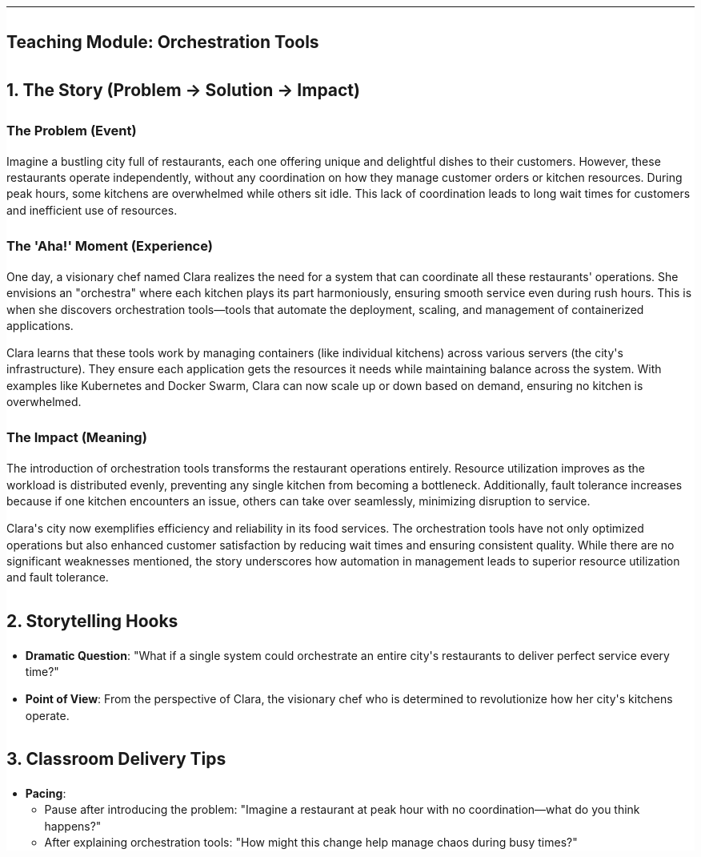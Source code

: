 
---

## Teaching Module: Orchestration Tools
## 1. The Story (Problem -> Solution -> Impact)

### The Problem (Event)
Imagine a bustling city full of restaurants, each one offering unique and delightful dishes to their customers. However, these restaurants operate independently, without any coordination on how they manage customer orders or kitchen resources. During peak hours, some kitchens are overwhelmed while others sit idle. This lack of coordination leads to long wait times for customers and inefficient use of resources.

### The 'Aha!' Moment (Experience)
One day, a visionary chef named Clara realizes the need for a system that can coordinate all these restaurants' operations. She envisions an "orchestra" where each kitchen plays its part harmoniously, ensuring smooth service even during rush hours. This is when she discovers orchestration tools—tools that automate the deployment, scaling, and management of containerized applications.

Clara learns that these tools work by managing containers (like individual kitchens) across various servers (the city's infrastructure). They ensure each application gets the resources it needs while maintaining balance across the system. With examples like Kubernetes and Docker Swarm, Clara can now scale up or down based on demand, ensuring no kitchen is overwhelmed.

### The Impact (Meaning)
The introduction of orchestration tools transforms the restaurant operations entirely. Resource utilization improves as the workload is distributed evenly, preventing any single kitchen from becoming a bottleneck. Additionally, fault tolerance increases because if one kitchen encounters an issue, others can take over seamlessly, minimizing disruption to service.

Clara's city now exemplifies efficiency and reliability in its food services. The orchestration tools have not only optimized operations but also enhanced customer satisfaction by reducing wait times and ensuring consistent quality. While there are no significant weaknesses mentioned, the story underscores how automation in management leads to superior resource utilization and fault tolerance.

## 2. Storytelling Hooks

- **Dramatic Question**: "What if a single system could orchestrate an entire city's restaurants to deliver perfect service every time?"
  
- **Point of View**: From the perspective of Clara, the visionary chef who is determined to revolutionize how her city's kitchens operate.

## 3. Classroom Delivery Tips

- **Pacing**: 
  - Pause after introducing the problem: "Imagine a restaurant at peak hour with no coordination—what do you think happens?"
  - After explaining orchestration tools: "How might this change help manage chaos during busy times?"
